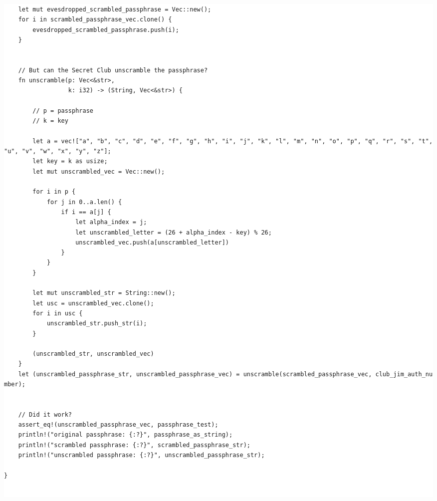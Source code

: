 ```rust,editable
    let mut evesdropped_scrambled_passphrase = Vec::new();
    for i in scrambled_passphrase_vec.clone() {
        evesdropped_scrambled_passphrase.push(i);
    }
    
    
    // But can the Secret Club unscramble the passphrase?
    fn unscramble(p: Vec<&str>,
                  k: i32) -> (String, Vec<&str>) {
                  
        // p = passphrase
        // k = key

        let a = vec!["a", "b", "c", "d", "e", "f", "g", "h", "i", "j", "k", "l", "m", "n", "o", "p", "q", "r", "s", "t", "u", "v", "w", "x", "y", "z"];
        let key = k as usize;
        let mut unscrambled_vec = Vec::new();
        
        for i in p {
            for j in 0..a.len() {
                if i == a[j] {
                    let alpha_index = j;
                    let unscrambled_letter = (26 + alpha_index - key) % 26;
                    unscrambled_vec.push(a[unscrambled_letter])
                }
            }
        }
        
        let mut unscrambled_str = String::new();
        let usc = unscrambled_vec.clone();
        for i in usc {
            unscrambled_str.push_str(i);
        }
        
        (unscrambled_str, unscrambled_vec)
    }    
    let (unscrambled_passphrase_str, unscrambled_passphrase_vec) = unscramble(scrambled_passphrase_vec, club_jim_auth_number);
    
    
    // Did it work?
    assert_eq!(unscrambled_passphrase_vec, passphrase_test);
    println!("original passphrase: {:?}", passphrase_as_string);
    println!("scrambled passphrase: {:?}", scrambled_passphrase_str);
    println!("unscrambled passphrase: {:?}", unscrambled_passphrase_str);

}
```

<br>
